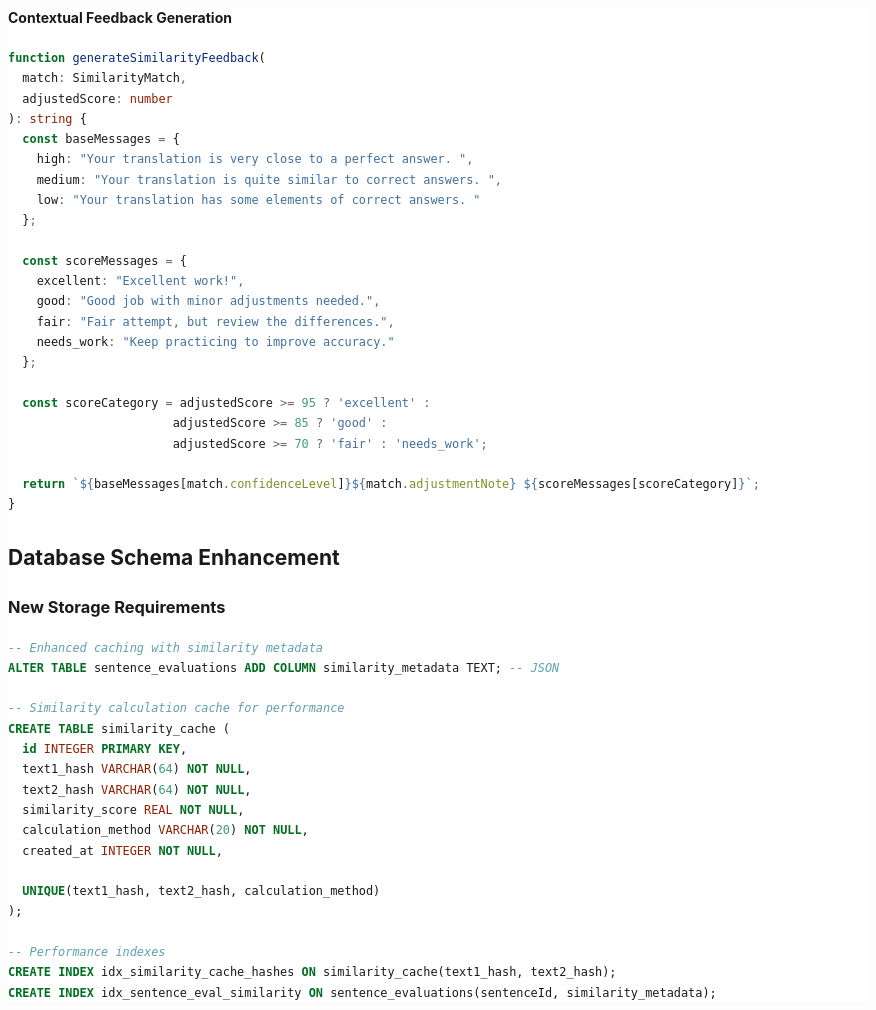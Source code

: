 
#### Contextual Feedback Generation
```typescript
function generateSimilarityFeedback(
  match: SimilarityMatch, 
  adjustedScore: number
): string {
  const baseMessages = {
    high: "Your translation is very close to a perfect answer. ",
    medium: "Your translation is quite similar to correct answers. ",
    low: "Your translation has some elements of correct answers. "
  };
  
  const scoreMessages = {
    excellent: "Excellent work!",
    good: "Good job with minor adjustments needed.",
    fair: "Fair attempt, but review the differences.",
    needs_work: "Keep practicing to improve accuracy."
  };
  
  const scoreCategory = adjustedScore >= 95 ? 'excellent' :
                       adjustedScore >= 85 ? 'good' :
                       adjustedScore >= 70 ? 'fair' : 'needs_work';
  
  return `${baseMessages[match.confidenceLevel]}${match.adjustmentNote} ${scoreMessages[scoreCategory]}`;
}
```

## Database Schema Enhancement

### New Storage Requirements
```sql
-- Enhanced caching with similarity metadata
ALTER TABLE sentence_evaluations ADD COLUMN similarity_metadata TEXT; -- JSON

-- Similarity calculation cache for performance
CREATE TABLE similarity_cache (
  id INTEGER PRIMARY KEY,
  text1_hash VARCHAR(64) NOT NULL,
  text2_hash VARCHAR(64) NOT NULL,
  similarity_score REAL NOT NULL,
  calculation_method VARCHAR(20) NOT NULL,
  created_at INTEGER NOT NULL,
  
  UNIQUE(text1_hash, text2_hash, calculation_method)
);

-- Performance indexes
CREATE INDEX idx_similarity_cache_hashes ON similarity_cache(text1_hash, text2_hash);
CREATE INDEX idx_sentence_eval_similarity ON sentence_evaluations(sentenceId, similarity_metadata);
```
